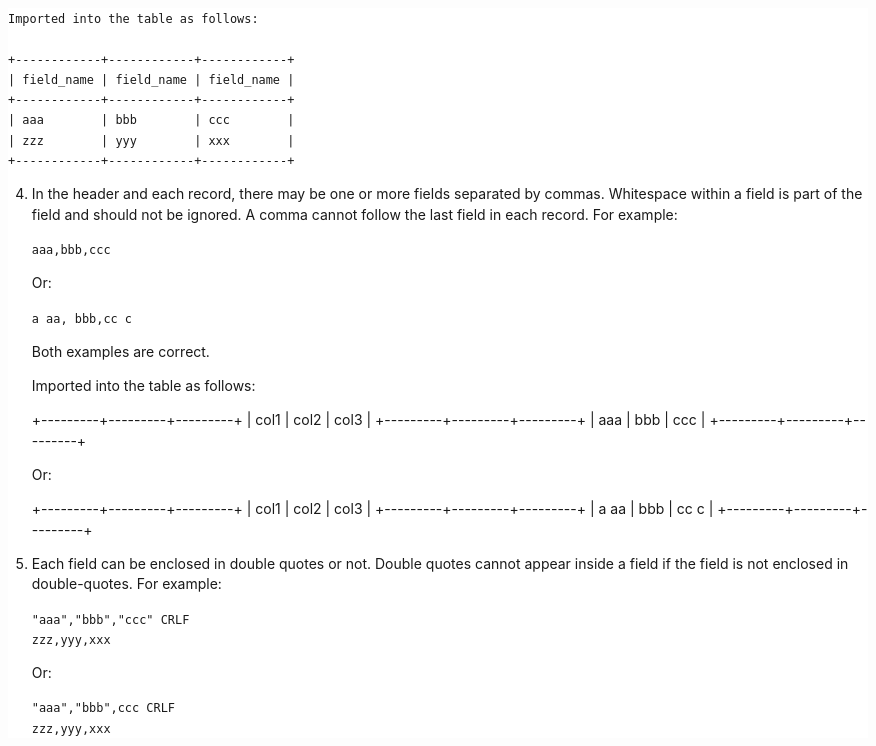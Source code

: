     Imported into the table as follows:

    +------------+------------+------------+
    | field_name | field_name | field_name |
    +------------+------------+------------+
    | aaa        | bbb        | ccc        |
    | zzz        | yyy        | xxx        |
    +------------+------------+------------+

4. In the header and each record, there may be one or more fields separated by commas. Whitespace within a field is part of the field and should not be ignored. A comma cannot follow the last field in each record. For example:

    ```
    aaa,bbb,ccc
    ```

    Or:

    ```
    a aa, bbb,cc c
    ```

    Both examples are correct.

    Imported into the table as follows:

    +---------+---------+---------+
    | col1    | col2    | col3    |
    +---------+---------+---------+
    | aaa     | bbb     | ccc     |
    +---------+---------+---------+

    Or:

    +---------+---------+---------+
    | col1    | col2    | col3    |
    +---------+---------+---------+
    | a aa    |  bbb    | cc c    |
    +---------+---------+---------+

5. Each field can be enclosed in double quotes or not. Double quotes cannot appear inside a field if the field is not enclosed in double-quotes. For example:

    ```
    "aaa","bbb","ccc" CRLF
    zzz,yyy,xxx
    ```

    Or:

    ```
    "aaa","bbb",ccc CRLF
    zzz,yyy,xxx
    ```
